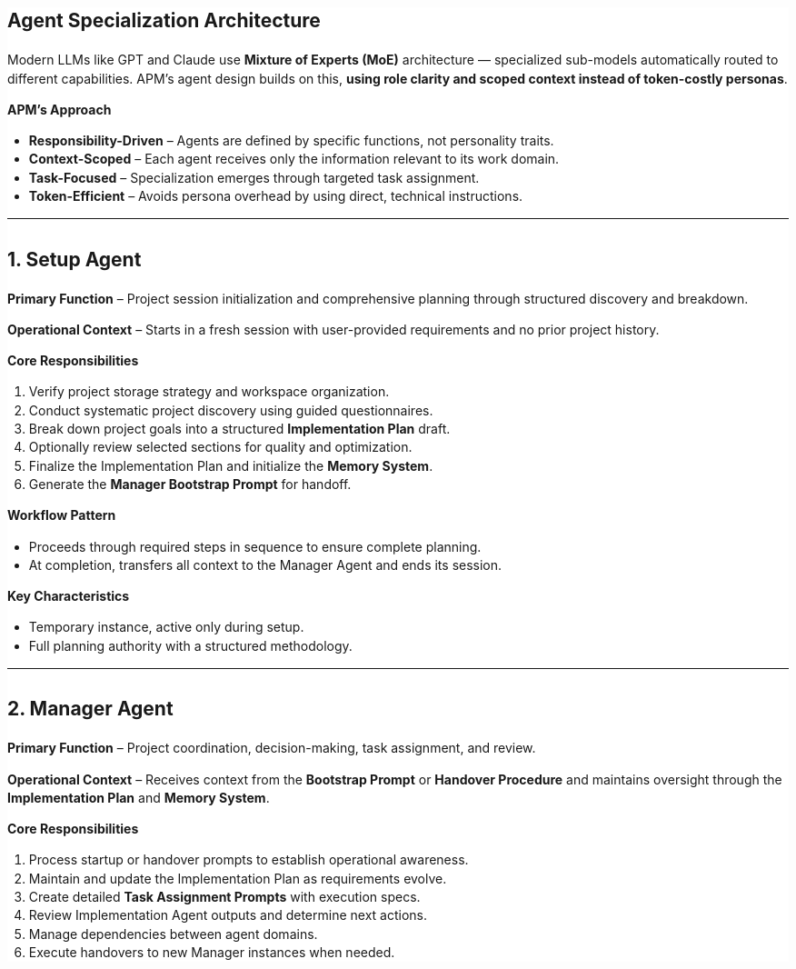 
## Agent Specialization Architecture

Modern LLMs like GPT and Claude use **Mixture of Experts (MoE)** architecture — specialized sub-models automatically routed to different capabilities. APM’s agent design builds on this, **using role clarity and scoped context instead of token-costly personas**.

**APM’s Approach**

- **Responsibility-Driven** – Agents are defined by specific functions, not personality traits.
- **Context-Scoped** – Each agent receives only the information relevant to its work domain.
- **Task-Focused** – Specialization emerges through targeted task assignment.
- **Token-Efficient** – Avoids persona overhead by using direct, technical instructions.

---

## 1. Setup Agent

**Primary Function** – Project session initialization and comprehensive planning through structured discovery and breakdown.

**Operational Context** – Starts in a fresh session with user-provided requirements and no prior project history.

**Core Responsibilities**

1. Verify project storage strategy and workspace organization.
2. Conduct systematic project discovery using guided questionnaires.
3. Break down project goals into a structured **Implementation Plan** draft.
4. Optionally review selected sections for quality and optimization.
5. Finalize the Implementation Plan and initialize the **Memory System**.
6. Generate the **Manager Bootstrap Prompt** for handoff.

**Workflow Pattern**

- Proceeds through required steps in sequence to ensure complete planning.
- At completion, transfers all context to the Manager Agent and ends its session.

**Key Characteristics**

- Temporary instance, active only during setup.
- Full planning authority with a structured methodology.

---

## 2. Manager Agent

**Primary Function** – Project coordination, decision-making, task assignment, and review.

**Operational Context** – Receives context from the **Bootstrap Prompt** or **Handover Procedure** and maintains oversight through the **Implementation Plan** and **Memory System**.

**Core Responsibilities**

1. Process startup or handover prompts to establish operational awareness.
2. Maintain and update the Implementation Plan as requirements evolve.
3. Create detailed **Task Assignment Prompts** with execution specs.
4. Review Implementation Agent outputs and determine next actions.
5. Manage dependencies between agent domains.
6. Execute handovers to new Manager instances when needed.
